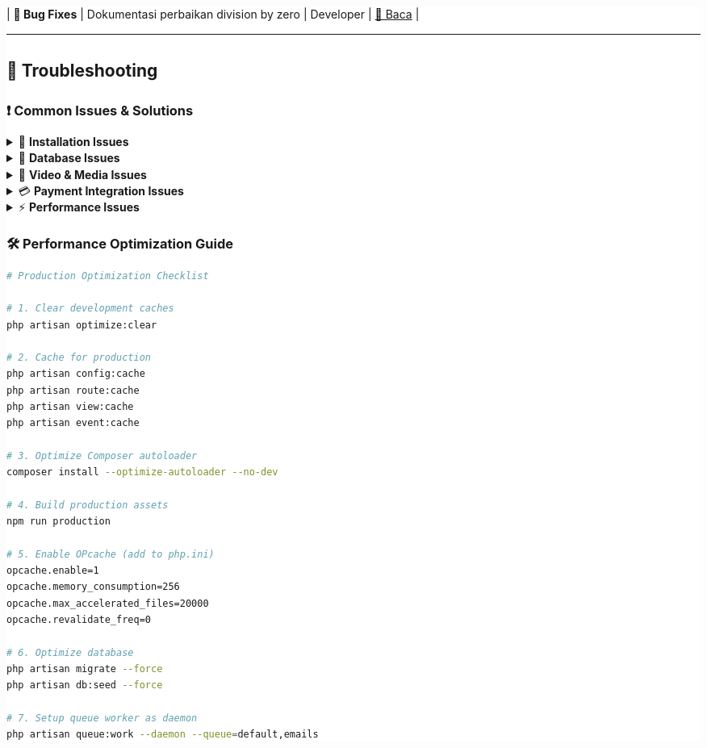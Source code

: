 | **🐛 Bug Fixes**           | Dokumentasi perbaikan division by zero  | Developer              | [📖 Baca](DIVISION_BY_ZERO_FIX.md)            |

</div>

---

## 🐛 Troubleshooting

### ❗ **Common Issues & Solutions**

<details><summary>🔧 <strong>Installation Issues</strong></summary></details>

<details><summary>💾 <strong>Database Issues</strong></summary></details>

<details><summary>🎥 <strong>Video & Media Issues</strong></summary></details>

<details><summary>💳 <strong>Payment Integration Issues</strong></summary></details>

<details><summary>⚡ <strong>Performance Issues</strong></summary></details>

### 🛠️ **Performance Optimization Guide**

```bash
# Production Optimization Checklist

# 1. Clear development caches
php artisan optimize:clear

# 2. Cache for production
php artisan config:cache
php artisan route:cache
php artisan view:cache
php artisan event:cache

# 3. Optimize Composer autoloader
composer install --optimize-autoloader --no-dev

# 4. Build production assets
npm run production

# 5. Enable OPcache (add to php.ini)
opcache.enable=1
opcache.memory_consumption=256
opcache.max_accelerated_files=20000
opcache.revalidate_freq=0

# 6. Optimize database
php artisan migrate --force
php artisan db:seed --force

# 7. Setup queue worker as daemon
php artisan queue:work --daemon --queue=default,emails
```
